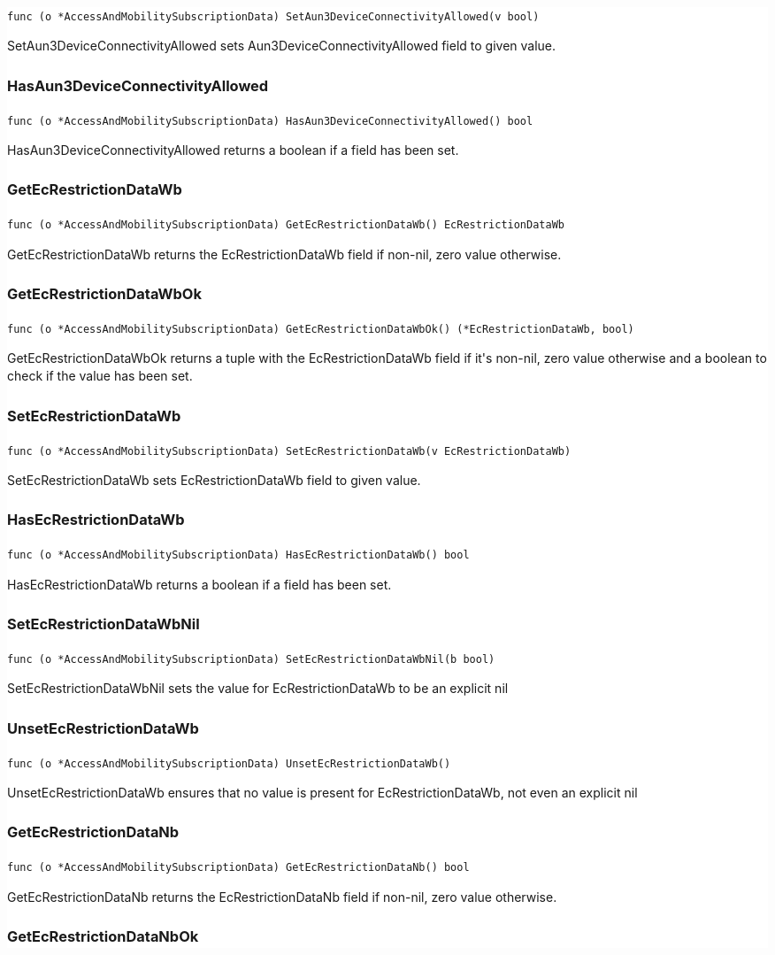 `func (o *AccessAndMobilitySubscriptionData) SetAun3DeviceConnectivityAllowed(v bool)`

SetAun3DeviceConnectivityAllowed sets Aun3DeviceConnectivityAllowed field to given value.

### HasAun3DeviceConnectivityAllowed

`func (o *AccessAndMobilitySubscriptionData) HasAun3DeviceConnectivityAllowed() bool`

HasAun3DeviceConnectivityAllowed returns a boolean if a field has been set.

### GetEcRestrictionDataWb

`func (o *AccessAndMobilitySubscriptionData) GetEcRestrictionDataWb() EcRestrictionDataWb`

GetEcRestrictionDataWb returns the EcRestrictionDataWb field if non-nil, zero value otherwise.

### GetEcRestrictionDataWbOk

`func (o *AccessAndMobilitySubscriptionData) GetEcRestrictionDataWbOk() (*EcRestrictionDataWb, bool)`

GetEcRestrictionDataWbOk returns a tuple with the EcRestrictionDataWb field if it's non-nil, zero value otherwise
and a boolean to check if the value has been set.

### SetEcRestrictionDataWb

`func (o *AccessAndMobilitySubscriptionData) SetEcRestrictionDataWb(v EcRestrictionDataWb)`

SetEcRestrictionDataWb sets EcRestrictionDataWb field to given value.

### HasEcRestrictionDataWb

`func (o *AccessAndMobilitySubscriptionData) HasEcRestrictionDataWb() bool`

HasEcRestrictionDataWb returns a boolean if a field has been set.

### SetEcRestrictionDataWbNil

`func (o *AccessAndMobilitySubscriptionData) SetEcRestrictionDataWbNil(b bool)`

 SetEcRestrictionDataWbNil sets the value for EcRestrictionDataWb to be an explicit nil

### UnsetEcRestrictionDataWb
`func (o *AccessAndMobilitySubscriptionData) UnsetEcRestrictionDataWb()`

UnsetEcRestrictionDataWb ensures that no value is present for EcRestrictionDataWb, not even an explicit nil
### GetEcRestrictionDataNb

`func (o *AccessAndMobilitySubscriptionData) GetEcRestrictionDataNb() bool`

GetEcRestrictionDataNb returns the EcRestrictionDataNb field if non-nil, zero value otherwise.

### GetEcRestrictionDataNbOk
